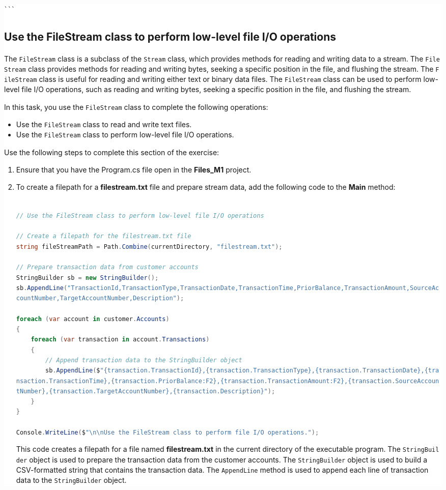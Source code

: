     ```

## Use the FileStream class to perform low-level file I/O operations

The `FileStream` class is a subclass of the `Stream` class, which provides methods for reading and writing data to a stream. The `FileStream` class provides methods for reading and writing bytes, seeking a specific position in the file, and flushing the stream. The `FileStream` class is useful for reading and writing either text or binary data files. The `FileStream` class can be used to perform low-level file I/O operations, such as reading and writing bytes, seeking a specific position in the file, and flushing the stream.

In this task, you use the `FileStream` class to complete the following operations:

- Use the `FileStream` class to read and write text files.
- Use the `FileStream` class to perform low-level file I/O operations.

Use the following steps to complete this section of the exercise:

1. Ensure that you have the Program.cs file open in the **Files_M1** project.

1. To create a filepath for a **filestream.txt** file and prepare stream data, add the following code to the **Main** method:

    ```csharp

    // Use the FileStream class to perform low-level file I/O operations

    // Create a filepath for the filestream.txt file
    string fileStreamPath = Path.Combine(currentDirectory, "filestream.txt");

    // Prepare transaction data from customer accounts
    StringBuilder sb = new StringBuilder();
    sb.AppendLine("TransactionId,TransactionType,TransactionDate,TransactionTime,PriorBalance,TransactionAmount,SourceAccountNumber,TargetAccountNumber,Description");

    foreach (var account in customer.Accounts)
    {
        foreach (var transaction in account.Transactions)
        {
            // Append transaction data to the StringBuilder object
            sb.AppendLine($"{transaction.TransactionId},{transaction.TransactionType},{transaction.TransactionDate},{transaction.TransactionTime},{transaction.PriorBalance:F2},{transaction.TransactionAmount:F2},{transaction.SourceAccountNumber},{transaction.TargetAccountNumber},{transaction.Description}");
        }
    }

    Console.WriteLine($"\n\nUse the FileStream class to perform file I/O operations.");

    ```

    This code creates a filepath for a file named **filestream.txt** in the current directory of the executable program. The `StringBuilder` object is used to prepare the transaction data from the customer accounts. The `StringBuilder` object is used to build a CSV-formatted string that contains the transaction data. The `AppendLine` method is used to append each line of transaction data to the `StringBuilder` object.
